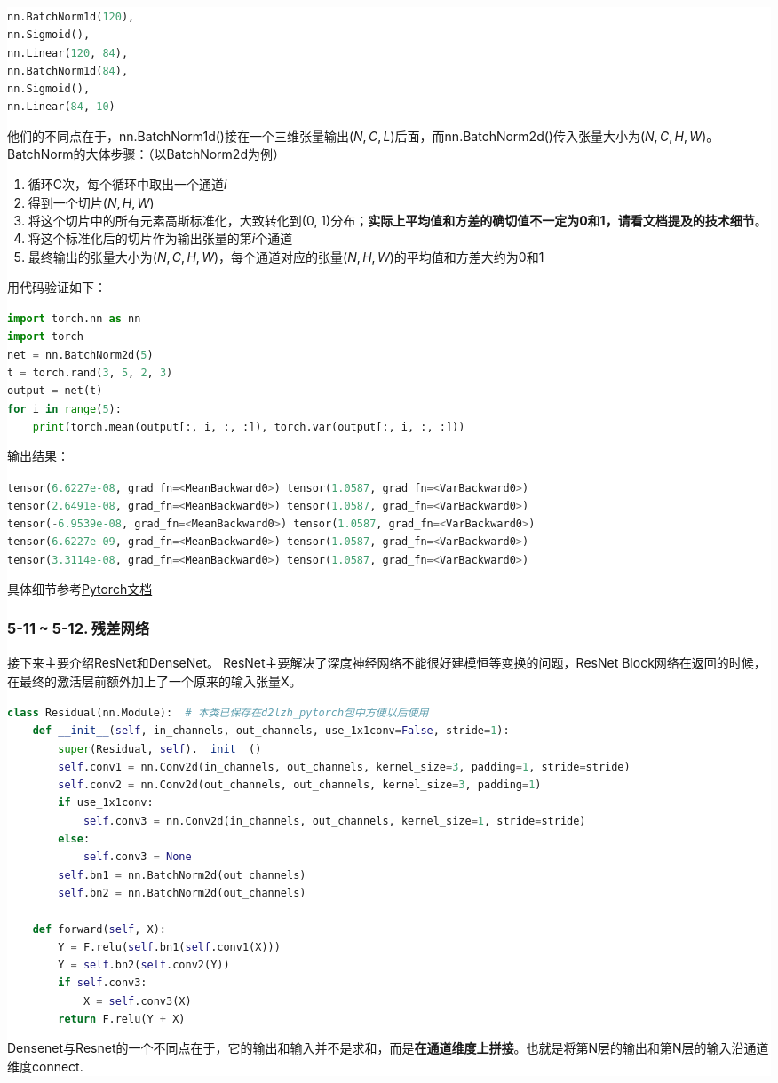 ```python
nn.BatchNorm1d(120),
nn.Sigmoid(),
nn.Linear(120, 84),
nn.BatchNorm1d(84),
nn.Sigmoid(),
nn.Linear(84, 10)
```
他们的不同点在于，nn.BatchNorm1d()接在一个三维张量输出$(N, C, L)$后面，而nn.BatchNorm2d()传入张量大小为$(N, C, H, W)$。
BatchNorm的大体步骤：（以BatchNorm2d为例）
1. 循环C次，每个循环中取出一个通道$i$
2. 得到一个切片$(N, H, W)$
3. 将这个切片中的所有元素高斯标准化，大致转化到(0, 1)分布；**实际上平均值和方差的确切值不一定为0和1，请看文档提及的技术细节**。
4. 将这个标准化后的切片作为输出张量的第$i$个通道
5. 最终输出的张量大小为$(N, C, H, W)$，每个通道对应的张量$(N, H, W)$的平均值和方差大约为0和1

用代码验证如下：
```python
import torch.nn as nn
import torch
net = nn.BatchNorm2d(5)
t = torch.rand(3, 5, 2, 3)
output = net(t)
for i in range(5):
    print(torch.mean(output[:, i, :, :]), torch.var(output[:, i, :, :]))
```
输出结果：
```python
tensor(6.6227e-08, grad_fn=<MeanBackward0>) tensor(1.0587, grad_fn=<VarBackward0>)
tensor(2.6491e-08, grad_fn=<MeanBackward0>) tensor(1.0587, grad_fn=<VarBackward0>)
tensor(-6.9539e-08, grad_fn=<MeanBackward0>) tensor(1.0587, grad_fn=<VarBackward0>)
tensor(6.6227e-09, grad_fn=<MeanBackward0>) tensor(1.0587, grad_fn=<VarBackward0>)
tensor(3.3114e-08, grad_fn=<MeanBackward0>) tensor(1.0587, grad_fn=<VarBackward0>)
```
具体细节参考[Pytorch文档](https://pytorch.org/docs/stable/generated/torch.nn.BatchNorm2d.html?highlight=batchnorm#torch.nn.BatchNorm2d)

### 5-11 ~ 5-12. 残差网络

接下来主要介绍ResNet和DenseNet。
ResNet主要解决了深度神经网络不能很好建模恒等变换的问题，ResNet Block网络在返回的时候，在最终的激活层前额外加上了一个原来的输入张量X。
```python
class Residual(nn.Module):  # 本类已保存在d2lzh_pytorch包中方便以后使用
    def __init__(self, in_channels, out_channels, use_1x1conv=False, stride=1):
        super(Residual, self).__init__()
        self.conv1 = nn.Conv2d(in_channels, out_channels, kernel_size=3, padding=1, stride=stride)
        self.conv2 = nn.Conv2d(out_channels, out_channels, kernel_size=3, padding=1)
        if use_1x1conv:
            self.conv3 = nn.Conv2d(in_channels, out_channels, kernel_size=1, stride=stride)
        else:
            self.conv3 = None
        self.bn1 = nn.BatchNorm2d(out_channels)
        self.bn2 = nn.BatchNorm2d(out_channels)

    def forward(self, X):
        Y = F.relu(self.bn1(self.conv1(X)))
        Y = self.bn2(self.conv2(Y))
        if self.conv3:
            X = self.conv3(X)
        return F.relu(Y + X)
```
Densenet与Resnet的一个不同点在于，它的输出和输入并不是求和，而是**在通道维度上拼接**。也就是将第N层的输出和第N层的输入沿通道维度connect.
